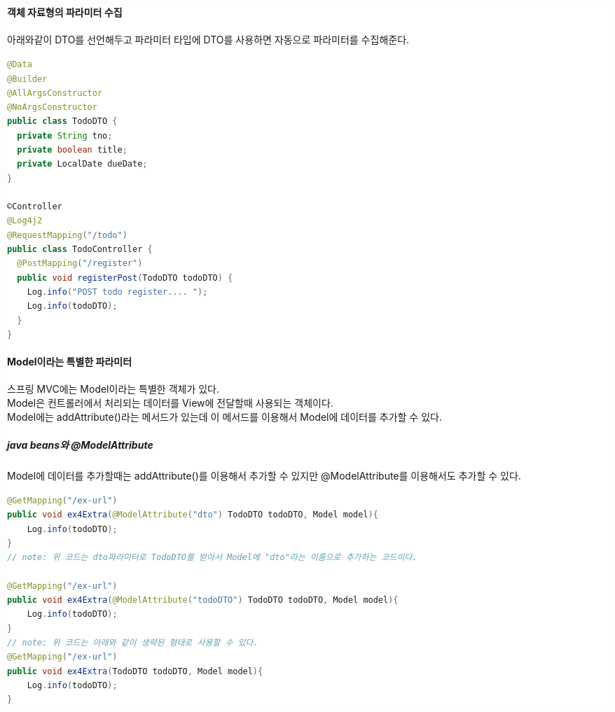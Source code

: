 #### 객체 자료형의 파라미터 수집

아래와같이 DTO를 선언해두고 파라미터 타입에 DTO를 사용하면 자동으로 파라미터를 수집해준다. </br>

```java
@Data
@Builder
@AllArgsConstructor
@NoArgsConstructor
public class TodoDTO {
  private String tno;
  private boolean title;
  private LocalDate dueDate;
}

©Controller
@Log4j2
@RequestMapping("/todo")
public class TodoController {
  @PostMapping("/register")
  public void registerPost(TodoDTO todoDTO) {
    Log.info("POST todo register.... ");
    Log.info(todoDTO);
  }
}
```

#### Model이라는 특별한 파라미터
스프링 MVC에는 Model이라는 특별한 객체가 있다.  </br>
Model은 컨트롤러에서 처리되는 데이터를 View에 전달할때 사용되는 객체이다. </br>
Model에는 addAttribute()라는 메서드가 있는데 이 메서드를 이용해서 Model에 데이터를 추가할 수 있다. </br>

##### java beans와 @ModelAttribute
Model에 데이터를 추가할때는 addAttribute()를 이용해서 추가할 수 있지만 @ModelAttribute를 이용해서도 추가할 수 있다. </br>

```java
@GetMapping("/ex-url")
public void ex4Extra(@ModelAttribute("dto") TodoDTO todoDTO, Model model){
    Log.info(todoDTO); 
}
// note: 위 코드는 dto파라미터로 TodoDTO를 받아서 Model에 "dto"라는 이름으로 추가하는 코드이다.

@GetMapping("/ex-url")
public void ex4Extra(@ModelAttribute("todoDTO") TodoDTO todoDTO, Model model){
    Log.info(todoDTO);
}
// note: 위 코드는 아래와 같이 생략된 형태로 사용할 수 있다.
@GetMapping("/ex-url")
public void ex4Extra(TodoDTO todoDTO, Model model){
    Log.info(todoDTO);
}
```
